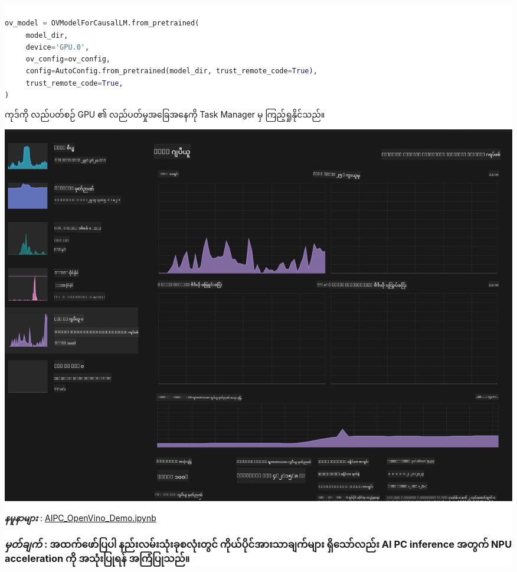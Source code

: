 ```python

ov_model = OVModelForCausalLM.from_pretrained(
     model_dir,
     device='GPU.0',
     ov_config=ov_config,
     config=AutoConfig.from_pretrained(model_dir, trust_remote_code=True),
     trust_remote_code=True,
)

```

ကုဒ်ကို လည်ပတ်စဉ် GPU ၏ လည်ပတ်မှုအခြေအနေကို Task Manager မှ ကြည့်ရှုနိုင်သည်။

![openvino_gpu](../../../../../translated_images/aipc_OpenVINO_GPU.20180edfffd91e55725d63931195c0321f2901c7f92d06c3fbd7a1b2cbc22238.my.png)

***နမူနာများ*** : [AIPC_OpenVino_Demo.ipynb](../../../../../code/03.Inference/AIPC/AIPC_OpenVino_Demo.ipynb)

### ***မှတ်ချက်*** : အထက်ဖော်ပြပါ နည်းလမ်းသုံးခုစလုံးတွင် ကိုယ်ပိုင်အားသာချက်များ ရှိသော်လည်း AI PC inference အတွက် NPU acceleration ကို အသုံးပြုရန် အကြံပြုသည်။
